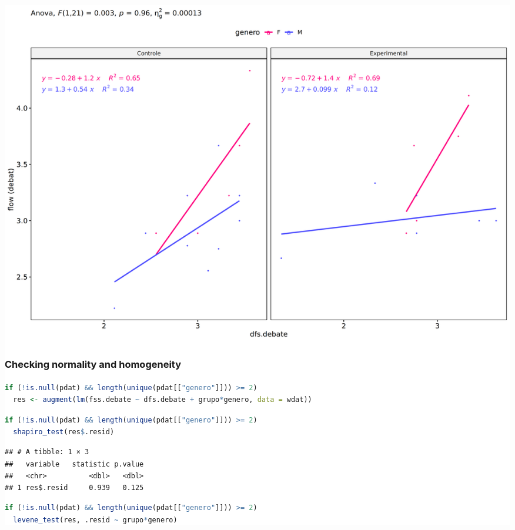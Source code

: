 ![](aov-stari-flow.debat_files/figure-gfm/unnamed-chunk-132-1.png)

### Checking normality and homogeneity

``` r
if (!is.null(pdat) && length(unique(pdat[["genero"]])) >= 2) 
  res <- augment(lm(fss.debate ~ dfs.debate + grupo*genero, data = wdat))
```

``` r
if (!is.null(pdat) && length(unique(pdat[["genero"]])) >= 2)
  shapiro_test(res$.resid)
```

    ## # A tibble: 1 × 3
    ##   variable   statistic p.value
    ##   <chr>          <dbl>   <dbl>
    ## 1 res$.resid     0.939   0.125

``` r
if (!is.null(pdat) && length(unique(pdat[["genero"]])) >= 2) 
  levene_test(res, .resid ~ grupo*genero)
```
